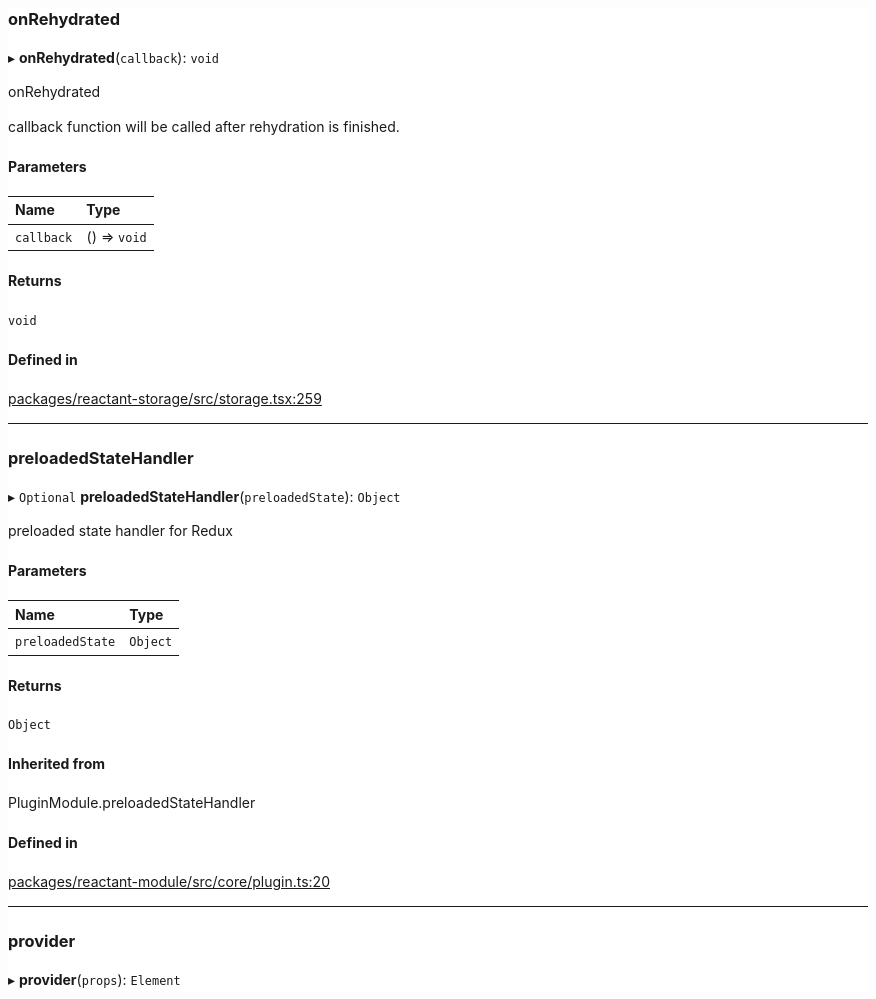 ### onRehydrated

▸ **onRehydrated**(`callback`): `void`

onRehydrated

callback function will be called after rehydration is finished.

#### Parameters

| Name | Type |
| :------ | :------ |
| `callback` | () => `void` |

#### Returns

`void`

#### Defined in

[packages/reactant-storage/src/storage.tsx:259](https://github.com/unadlib/reactant/blob/a9a6e065/packages/reactant-storage/src/storage.tsx#L259)

___

### preloadedStateHandler

▸ `Optional` **preloadedStateHandler**(`preloadedState`): `Object`

preloaded state handler for Redux

#### Parameters

| Name | Type |
| :------ | :------ |
| `preloadedState` | `Object` |

#### Returns

`Object`

#### Inherited from

PluginModule.preloadedStateHandler

#### Defined in

[packages/reactant-module/src/core/plugin.ts:20](https://github.com/unadlib/reactant/blob/a9a6e065/packages/reactant-module/src/core/plugin.ts#L20)

___

### provider

▸ **provider**(`props`): `Element`

